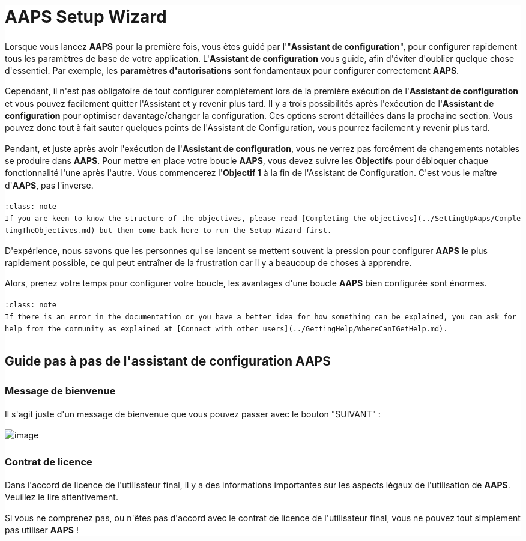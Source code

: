 # AAPS Setup Wizard

Lorsque vous lancez **AAPS** pour la première fois, vous êtes guidé par l'"**Assistant de configuration**", pour configurer rapidement tous les paramètres de base de votre application. L'**Assistant de configuration** vous guide, afin d'éviter d'oublier quelque chose d'essentiel. Par exemple, les **paramètres d'autorisations** sont fondamentaux pour configurer correctement **AAPS**.

Cependant, il n'est pas obligatoire de tout configurer complètement lors de la première exécution de l'**Assistant de configuration** et vous pouvez facilement quitter l'Assistant et y revenir plus tard. Il y a trois possibilités après l'exécution de l'**Assistant de configuration** pour optimiser davantage/changer la configuration. Ces options seront détaillées dans la prochaine section. Vous pouvez donc tout à fait sauter quelques points de l'Assistant de Configuration, vous pourrez facilement y revenir plus tard.

Pendant, et juste après avoir l'exécution de l'**Assistant de configuration**, vous ne verrez pas forcément de changements notables se produire dans **AAPS**. Pour mettre en place votre boucle **AAPS**, vous devez suivre les **Objectifs** pour débloquer chaque fonctionnalité l'une après l'autre. Vous commencerez l'**Objectif 1** à la fin de l'Assistant de Configuration. C'est vous le maître d'**AAPS**, pas l'inverse.

```{admonition} Preview Objectives
:class: note
If you are keen to know the structure of the objectives, please read [Completing the objectives](../SettingUpAaps/CompletingTheObjectives.md) but then come back here to run the Setup Wizard first.

```

D'expérience, nous savons que les personnes qui se lancent se mettent souvent la pression pour configurer **AAPS** le plus rapidement possible, ce qui peut entraîner de la frustration car il y a beaucoup de choses à apprendre.

Alors, prenez votre temps pour configurer votre boucle, les avantages d'une boucle **AAPS** bien configurée sont énormes.

```{admonition} Ask for Help
:class: note
If there is an error in the documentation or you have a better idea for how something can be explained, you can ask for help from the community as explained at [Connect with other users](../GettingHelp/WhereCanIGetHelp.md).
```
## Guide pas à pas de l'assistant de configuration AAPS
### Message de bienvenue

Il s'agit juste d'un message de bienvenue que vous pouvez passer avec le bouton "SUIVANT" :

![image](../images/setup-wizard/Screenshot_20231202_125636.png)

### Contrat de licence

Dans l'accord de licence de l'utilisateur final, il y a des informations importantes sur les aspects légaux de l'utilisation de **AAPS**. Veuillez le lire attentivement.

Si vous ne comprenez pas, ou n'êtes pas d'accord avec le contrat de licence de l'utilisateur final, vous ne pouvez tout simplement pas utiliser **AAPS** !
